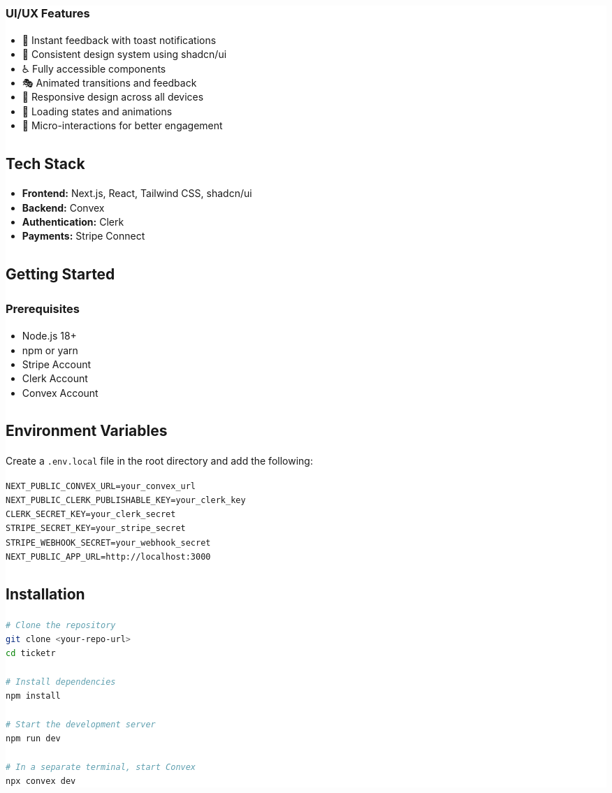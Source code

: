 ### UI/UX Features

- 🎯 Instant feedback with toast notifications
- 🎨 Consistent design system using shadcn/ui
- ♿ Fully accessible components
- 🎭 Animated transitions and feedback
- 📱 Responsive design across all devices
- 🔄 Loading states and animations
- 💫 Micro-interactions for better engagement

## Tech Stack

- **Frontend:** Next.js, React, Tailwind CSS, shadcn/ui
- **Backend:** Convex
- **Authentication:** Clerk
- **Payments:** Stripe Connect

## Getting Started

### Prerequisites

- Node.js 18+
- npm or yarn
- Stripe Account
- Clerk Account
- Convex Account

## Environment Variables

Create a `.env.local` file in the root directory and add the following:

```env
NEXT_PUBLIC_CONVEX_URL=your_convex_url
NEXT_PUBLIC_CLERK_PUBLISHABLE_KEY=your_clerk_key
CLERK_SECRET_KEY=your_clerk_secret
STRIPE_SECRET_KEY=your_stripe_secret
STRIPE_WEBHOOK_SECRET=your_webhook_secret
NEXT_PUBLIC_APP_URL=http://localhost:3000
```

## Installation

```bash
# Clone the repository
git clone <your-repo-url>
cd ticketr

# Install dependencies
npm install

# Start the development server
npm run dev

# In a separate terminal, start Convex
npx convex dev
```
